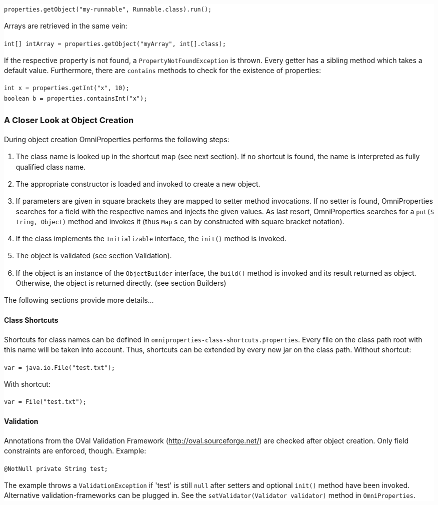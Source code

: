	properties.getObject("my-runnable", Runnable.class).run();

Arrays are retrieved in the same vein:

	int[] intArray = properties.getObject("myArray", int[].class);

If the respective property is not found, a `PropertyNotFoundException` is thrown.
Every getter has a sibling method which takes a default value. Furthermore, there are `contains` methods to check for the existence of properties:
	
	int x = properties.getInt("x", 10);
	boolean b = properties.containsInt("x");

### A Closer Look at Object Creation

During object creation OmniProperties performs the following steps:

1. The class name is looked up in the shortcut map (see next section). If no shortcut is found, the name is interpreted as fully qualified class name.

2. The appropriate constructor is loaded and invoked to create a new object.

3. If parameters are given in square brackets they are mapped to setter method invocations. If no setter is found, OmniProperties searches for a field with the respective names and injects the given values. 
As last resort, OmniProperties searches for a `put(String, Object)` method and invokes it (thus `Map` s can by constructed with square bracket notation).

4. If the class implements the `Initializable` interface, the `init()` method is invoked.

5. The object is validated (see section Validation).

6. If the object is an instance of the `ObjectBuilder` interface, the `build()` method is invoked and its result returned as object. Otherwise, the object is returned directly. (see section Builders)

The following sections provide more details...

#### Class Shortcuts
Shortcuts for class names can be defined in `omniproperties-class-shortcuts.properties`. Every file on the class path root with this name will be taken into account. 
Thus, shortcuts can be extended by every new jar on the class path.
Without shortcut: 

	var = java.io.File("test.txt");
	
With shortcut: 

	var = File("test.txt");

#### Validation

Annotations from the OVal Validation Framework (http://oval.sourceforge.net/) are checked after object creation. Only field constraints are enforced, though. 
Example: 

	@NotNull private String test; 
	
The example throws a `ValidationException` if 'test' is still `null` after setters and optional `init()` method have been invoked. 
Alternative validation-frameworks can be plugged in. See the `setValidator(Validator validator)` method in `OmniProperties`. 
